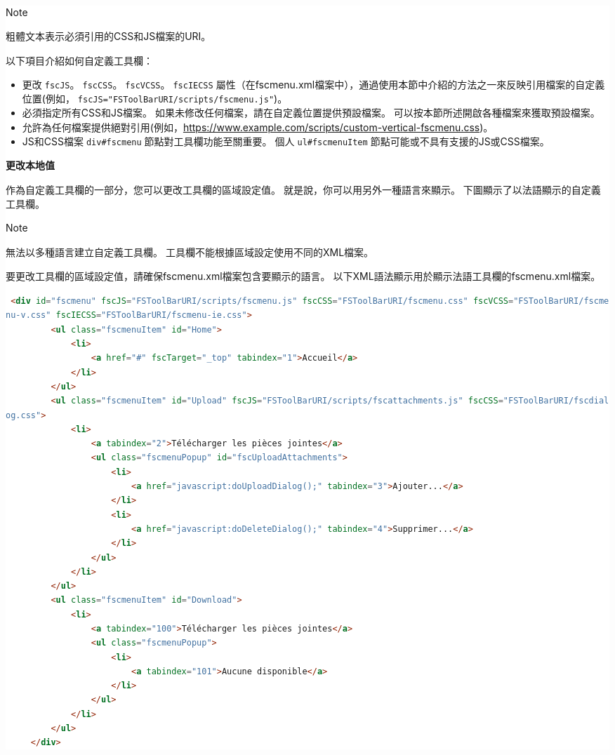 >[!NOTE]
>
>粗體文本表示必須引用的CSS和JS檔案的URI。

以下項目介紹如何自定義工具欄：

* 更改 `fscJS`。 `fscCSS`。 `fscVCSS`。 `fscIECSS` 屬性（在fscmenu.xml檔案中），通過使用本節中介紹的方法之一來反映引用檔案的自定義位置(例如， `fscJS="FSToolBarURI/scripts/fscmenu.js"`)。
* 必須指定所有CSS和JS檔案。 如果未修改任何檔案，請在自定義位置提供預設檔案。 可以按本節所述開啟各種檔案來獲取預設檔案。
* 允許為任何檔案提供絕對引用(例如，https://www.example.com/scripts/custom-vertical-fscmenu.css)。
* JS和CSS檔案 `div#fscmenu` 節點對工具欄功能至關重要。 個人 `ul#fscmenuItem` 節點可能或不具有支援的JS或CSS檔案。

**更改本地值**

作為自定義工具欄的一部分，您可以更改工具欄的區域設定值。 就是說，你可以用另外一種語言來顯示。 下圖顯示了以法語顯示的自定義工具欄。

>[!NOTE]
>
>無法以多種語言建立自定義工具欄。 工具欄不能根據區域設定使用不同的XML檔案。

要更改工具欄的區域設定值，請確保fscmenu.xml檔案包含要顯示的語言。 以下XML語法顯示用於顯示法語工具欄的fscmenu.xml檔案。

```html
 <div id="fscmenu" fscJS="FSToolBarURI/scripts/fscmenu.js" fscCSS="FSToolBarURI/fscmenu.css" fscVCSS="FSToolBarURI/fscmenu-v.css" fscIECSS="FSToolBarURI/fscmenu-ie.css">
         <ul class="fscmenuItem" id="Home">
             <li>
                 <a href="#" fscTarget="_top" tabindex="1">Accueil</a>
             </li>
         </ul>
         <ul class="fscmenuItem" id="Upload" fscJS="FSToolBarURI/scripts/fscattachments.js" fscCSS="FSToolBarURI/fscdialog.css">
             <li>
                 <a tabindex="2">Télécharger les pièces jointes</a>
                 <ul class="fscmenuPopup" id="fscUploadAttachments">
                     <li>
                         <a href="javascript:doUploadDialog();" tabindex="3">Ajouter...</a>
                     </li>
                     <li>
                         <a href="javascript:doDeleteDialog();" tabindex="4">Supprimer...</a>
                     </li>
                 </ul>
             </li>
         </ul>
         <ul class="fscmenuItem" id="Download">
             <li>
                 <a tabindex="100">Télécharger les pièces jointes</a>
                 <ul class="fscmenuPopup">
                     <li>
                         <a tabindex="101">Aucune disponible</a>
                     </li>
                 </ul>
             </li>
         </ul>
     </div>
```
